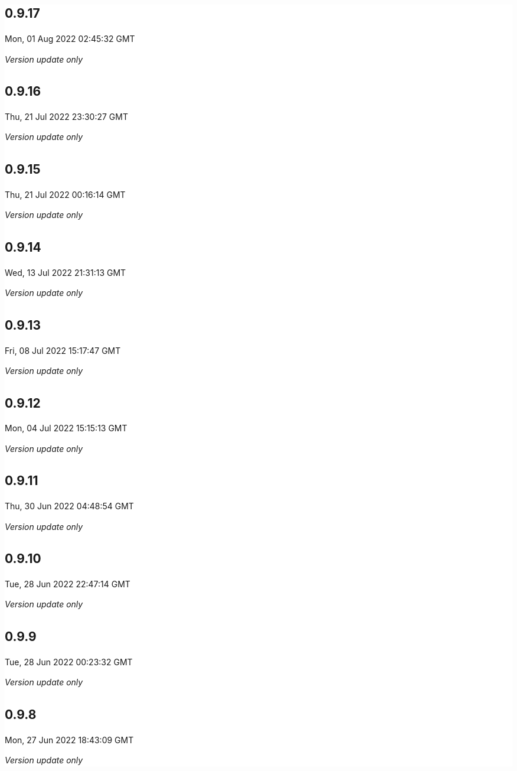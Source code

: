 ## 0.9.17
Mon, 01 Aug 2022 02:45:32 GMT

_Version update only_

## 0.9.16
Thu, 21 Jul 2022 23:30:27 GMT

_Version update only_

## 0.9.15
Thu, 21 Jul 2022 00:16:14 GMT

_Version update only_

## 0.9.14
Wed, 13 Jul 2022 21:31:13 GMT

_Version update only_

## 0.9.13
Fri, 08 Jul 2022 15:17:47 GMT

_Version update only_

## 0.9.12
Mon, 04 Jul 2022 15:15:13 GMT

_Version update only_

## 0.9.11
Thu, 30 Jun 2022 04:48:54 GMT

_Version update only_

## 0.9.10
Tue, 28 Jun 2022 22:47:14 GMT

_Version update only_

## 0.9.9
Tue, 28 Jun 2022 00:23:32 GMT

_Version update only_

## 0.9.8
Mon, 27 Jun 2022 18:43:09 GMT

_Version update only_
